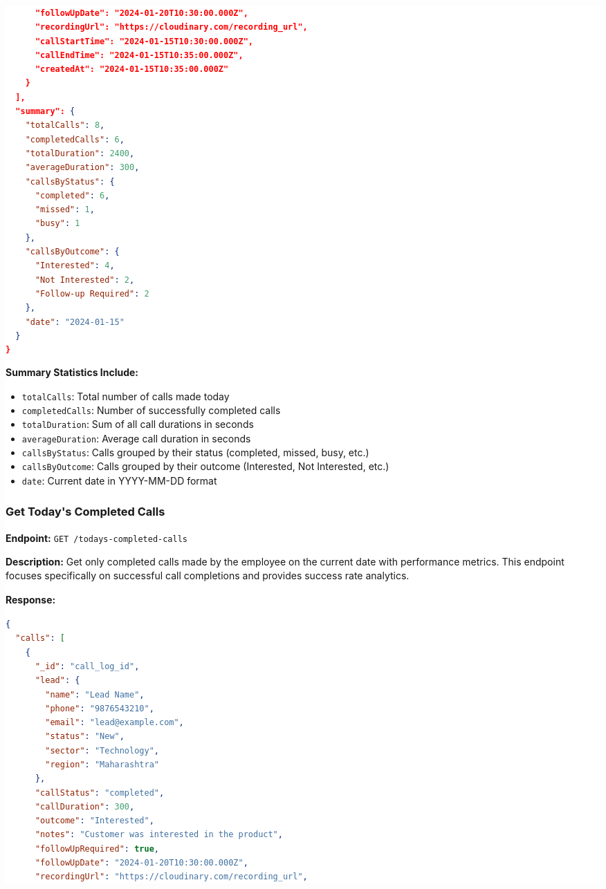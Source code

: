 ```json
      "followUpDate": "2024-01-20T10:30:00.000Z",
      "recordingUrl": "https://cloudinary.com/recording_url",
      "callStartTime": "2024-01-15T10:30:00.000Z",
      "callEndTime": "2024-01-15T10:35:00.000Z",
      "createdAt": "2024-01-15T10:35:00.000Z"
    }
  ],
  "summary": {
    "totalCalls": 8,
    "completedCalls": 6,
    "totalDuration": 2400,
    "averageDuration": 300,
    "callsByStatus": {
      "completed": 6,
      "missed": 1,
      "busy": 1
    },
    "callsByOutcome": {
      "Interested": 4,
      "Not Interested": 2,
      "Follow-up Required": 2
    },
    "date": "2024-01-15"
  }
}
```

**Summary Statistics Include:**
- `totalCalls`: Total number of calls made today
- `completedCalls`: Number of successfully completed calls
- `totalDuration`: Sum of all call durations in seconds
- `averageDuration`: Average call duration in seconds
- `callsByStatus`: Calls grouped by their status (completed, missed, busy, etc.)
- `callsByOutcome`: Calls grouped by their outcome (Interested, Not Interested, etc.)
- `date`: Current date in YYYY-MM-DD format

### Get Today's Completed Calls
**Endpoint:** `GET /todays-completed-calls`

**Description:** Get only completed calls made by the employee on the current date with performance metrics. This endpoint focuses specifically on successful call completions and provides success rate analytics.

**Response:**
```json
{
  "calls": [
    {
      "_id": "call_log_id",
      "lead": {
        "name": "Lead Name",
        "phone": "9876543210",
        "email": "lead@example.com",
        "status": "New",
        "sector": "Technology",
        "region": "Maharashtra"
      },
      "callStatus": "completed",
      "callDuration": 300,
      "outcome": "Interested",
      "notes": "Customer was interested in the product",
      "followUpRequired": true,
      "followUpDate": "2024-01-20T10:30:00.000Z",
      "recordingUrl": "https://cloudinary.com/recording_url",
```